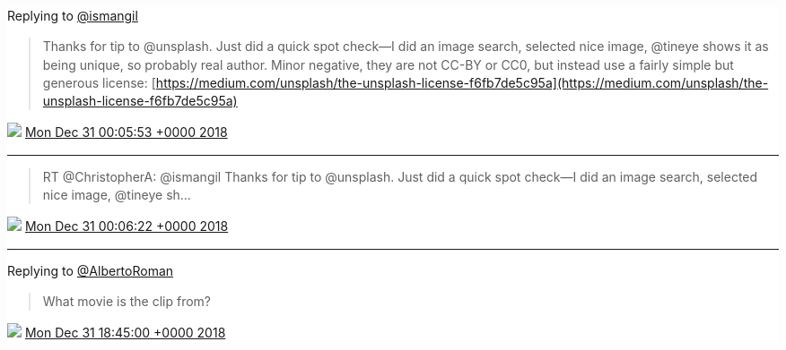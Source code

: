 Replying to [@ismangil](https://twitter.com/ismangil/status/1079520593547051009)

> Thanks for tip to @unsplash. Just did a quick spot check—I did an image search, selected nice image, @tineye shows it as being unique, so probably real author. Minor negative, they are not CC-BY or CC0, but instead use a fairly simple but generous license: [https://medium.com/unsplash/the-unsplash-license-f6fb7de5c95a](https://medium.com/unsplash/the-unsplash-license-f6fb7de5c95a)

<img src="{{ site.url }}{{ site.baseurl }}/assets/images/media/tweet.ico" width="30" /> [Mon Dec 31 00:05:53 +0000 2018](https://twitter.com/ChristopherA/status/1079529036315914242)

----

> RT @ChristopherA: @ismangil Thanks for tip to @unsplash. Just did a quick spot check—I did an image search, selected nice image, @tineye sh…

<img src="{{ site.url }}{{ site.baseurl }}/assets/images/media/tweet.ico" width="30" /> [Mon Dec 31 00:06:22 +0000 2018](https://twitter.com/ChristopherA/status/1079529156495298561)

----

Replying to [@AlbertoRoman](https://twitter.com/AlbertoRoman/status/1079611630747615233)

> What movie is the clip from?

<img src="{{ site.url }}{{ site.baseurl }}/assets/images/media/tweet.ico" width="30" /> [Mon Dec 31 18:45:00 +0000 2018](https://twitter.com/ChristopherA/status/1079810671158603776)
